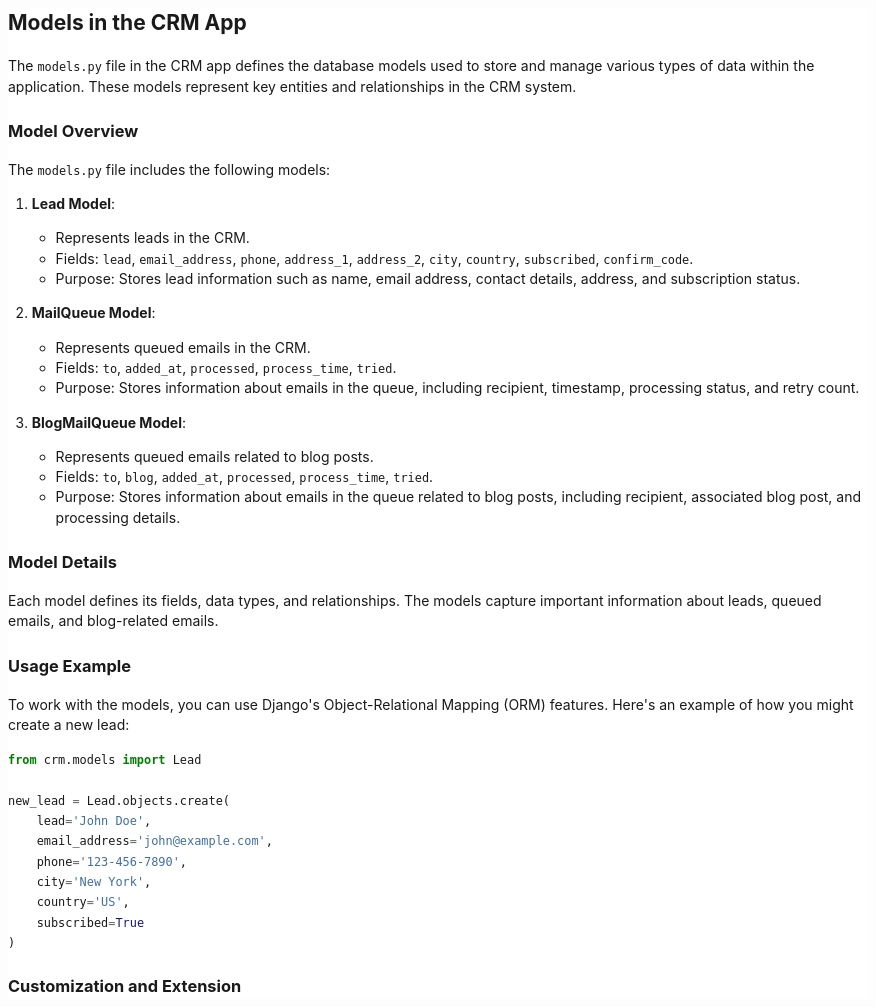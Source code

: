 

## Models in the CRM App

The `models.py` file in the CRM app defines the database models used to store and manage various types of data within the application. These models represent key entities and relationships in the CRM system.

### Model Overview

The `models.py` file includes the following models:

1. **Lead Model**:
    - Represents leads in the CRM.
    - Fields: `lead`, `email_address`, `phone`, `address_1`, `address_2`, `city`, `country`, `subscribed`, `confirm_code`.
    - Purpose: Stores lead information such as name, email address, contact details, address, and subscription status.

2. **MailQueue Model**:
    - Represents queued emails in the CRM.
    - Fields: `to`, `added_at`, `processed`, `process_time`, `tried`.
    - Purpose: Stores information about emails in the queue, including recipient, timestamp, processing status, and retry count.

3. **BlogMailQueue Model**:
    - Represents queued emails related to blog posts.
    - Fields: `to`, `blog`, `added_at`, `processed`, `process_time`, `tried`.
    - Purpose: Stores information about emails in the queue related to blog posts, including recipient, associated blog post, and processing details.

### Model Details

Each model defines its fields, data types, and relationships. The models capture important information about leads, queued emails, and blog-related emails.

### Usage Example

To work with the models, you can use Django's Object-Relational Mapping (ORM) features. Here's an example of how you might create a new lead:

```python
from crm.models import Lead

new_lead = Lead.objects.create(
    lead='John Doe',
    email_address='john@example.com',
    phone='123-456-7890',
    city='New York',
    country='US',
    subscribed=True
)
```

### Customization and Extension

